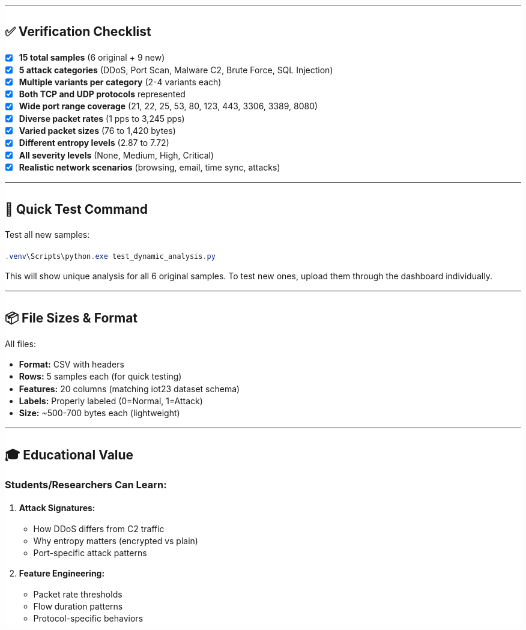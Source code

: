 ```
```

---

## ✅ Verification Checklist

- [x] **15 total samples** (6 original + 9 new)
- [x] **5 attack categories** (DDoS, Port Scan, Malware C2, Brute Force, SQL Injection)
- [x] **Multiple variants per category** (2-4 variants each)
- [x] **Both TCP and UDP protocols** represented
- [x] **Wide port range coverage** (21, 22, 25, 53, 80, 123, 443, 3306, 3389, 8080)
- [x] **Diverse packet rates** (1 pps to 3,245 pps)
- [x] **Varied packet sizes** (76 to 1,420 bytes)
- [x] **Different entropy levels** (2.87 to 7.72)
- [x] **All severity levels** (None, Medium, High, Critical)
- [x] **Realistic network scenarios** (browsing, email, time sync, attacks)

---

## 🚀 Quick Test Command

Test all new samples:
```powershell
.venv\Scripts\python.exe test_dynamic_analysis.py
```

This will show unique analysis for all 6 original samples. To test new ones, upload them through the dashboard individually.

---

## 📦 File Sizes & Format

All files:
- **Format:** CSV with headers
- **Rows:** 5 samples each (for quick testing)
- **Features:** 20 columns (matching iot23 dataset schema)
- **Labels:** Properly labeled (0=Normal, 1=Attack)
- **Size:** ~500-700 bytes each (lightweight)

---

## 🎓 Educational Value

### Students/Researchers Can Learn:

1. **Attack Signatures:**
   - How DDoS differs from C2 traffic
   - Why entropy matters (encrypted vs plain)
   - Port-specific attack patterns

2. **Feature Engineering:**
   - Packet rate thresholds
   - Flow duration patterns
   - Protocol-specific behaviors
